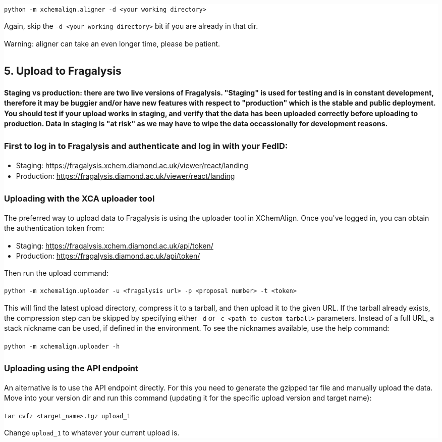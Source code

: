 ```commandline
python -m xchemalign.aligner -d <your working directory>
```

Again, skip the `-d <your working directory>` bit if you are already in that dir.

Warning: aligner can take an even longer time, please be patient.

## 5. Upload to Fragalysis

**Staging vs production: there are two live versions of Fragalysis. "Staging" is used for testing and is in constant development, therefore it may be buggier and/or have new features with respect to "production" which is the stable and public deployment. You should test if your upload works in staging, and verify that the data has been uploaded correctly before uploading to production. Data in staging is "at risk" as we may have to wipe the data occassionally for development reasons.**

### First to log in to Fragalysis and authenticate and log in with your FedID:

* Staging: https://fragalysis.xchem.diamond.ac.uk/viewer/react/landing
* Production: https://fragalysis.diamond.ac.uk/viewer/react/landing


### Uploading with the XCA uploader tool

The preferred way to upload data to Fragalysis is using the uploader tool in XChemAlign. Once you've logged in, you can obtain the authentication token from:

* Staging: https://fragalysis.xchem.diamond.ac.uk/api/token/
* Production: https://fragalysis.diamond.ac.uk/api/token/

Then run the upload command:

```commandline
python -m xchemalign.uploader -u <fragalysis url> -p <proposal number> -t <token>
```

This will find the latest upload directory, compress it to a tarball, and then upload it to the given URL. If the tarball already exists, the compression step can be skipped by specifying either
`-d` or `-c <path to custom tarball>` parameters. Instead of a full URL, a stack nickname can be used, if defined in the environment. To see the nicknames available, use the help command:

```commandline
python -m xchemalign.uploader -h
```


### Uploading using the API endpoint

An alternative is to use the API endpoint directly. For this you need to generate the gzipped tar file and manually upload the data. Move into your version dir and run this command
(updating it for the specific upload version and target name):

```
tar cvfz <target_name>.tgz upload_1
```

Change `upload_1` to whatever your current upload is.
